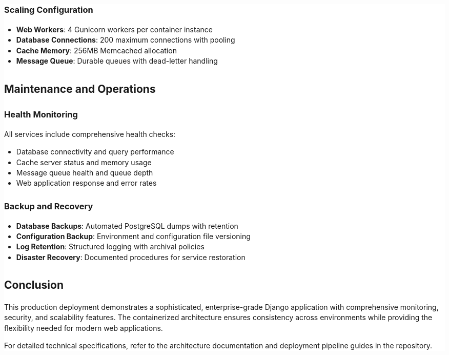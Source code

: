 ### Scaling Configuration

- **Web Workers**: 4 Gunicorn workers per container instance
- **Database Connections**: 200 maximum connections with pooling
- **Cache Memory**: 256MB Memcached allocation
- **Message Queue**: Durable queues with dead-letter handling

## Maintenance and Operations

### Health Monitoring

All services include comprehensive health checks:
- Database connectivity and query performance
- Cache server status and memory usage
- Message queue health and queue depth
- Web application response and error rates

### Backup and Recovery

- **Database Backups**: Automated PostgreSQL dumps with retention
- **Configuration Backup**: Environment and configuration file versioning
- **Log Retention**: Structured logging with archival policies
- **Disaster Recovery**: Documented procedures for service restoration

## Conclusion

This production deployment demonstrates a sophisticated, enterprise-grade Django application with comprehensive monitoring, security, and scalability features. The containerized architecture ensures consistency across environments while providing the flexibility needed for modern web applications.

For detailed technical specifications, refer to the architecture documentation and deployment pipeline guides in the repository.